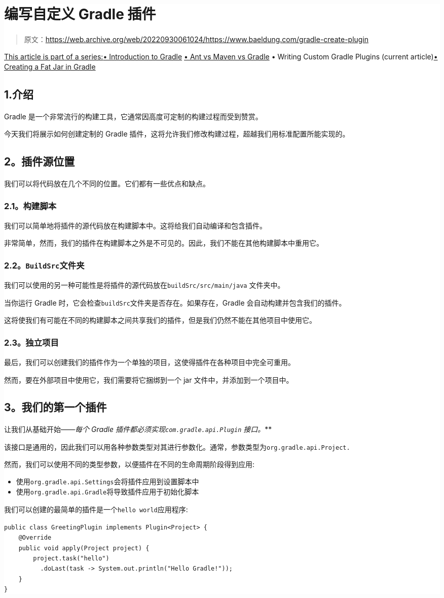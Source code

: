 # 编写自定义 Gradle 插件

> 原文：<https://web.archive.org/web/20220930061024/https://www.baeldung.com/gradle-create-plugin>

[This article is part of a series:](javascript:void(0);)[• Introduction to Gradle](/web/20220630135208/https://www.baeldung.com/gradle)
[• Ant vs Maven vs Gradle](/web/20220630135208/https://www.baeldung.com/ant-maven-gradle)
• Writing Custom Gradle Plugins (current article)[• Creating a Fat Jar in Gradle](/web/20220630135208/https://www.baeldung.com/gradle-fat-jar)

## 1.介绍

Gradle 是一个非常流行的构建工具，它通常因高度可定制的构建过程而受到赞赏。

今天我们将展示如何创建定制的 Gradle 插件，这将允许我们修改构建过程，超越我们用标准配置所能实现的。

## 2。插件源位置

我们可以将代码放在几个不同的位置。它们都有一些优点和缺点。

### 2.1。构建脚本

我们可以简单地将插件的源代码放在构建脚本中。这将给我们自动编译和包含插件。

非常简单，然而，我们的插件在构建脚本之外是不可见的。因此，我们不能在其他构建脚本中重用它。

### 2.2。`BuildSrc`文件夹

我们可以使用的另一种可能性是将插件的源代码放在`buildSrc/src/main/java` 文件夹中。

当你运行 Gradle 时，它会检查`buildSrc`文件夹是否存在。如果存在，Gradle 会自动构建并包含我们的插件。

这将使我们有可能在不同的构建脚本之间共享我们的插件，但是我们仍然不能在其他项目中使用它。

### 2.3。独立项目

最后，我们可以创建我们的插件作为一个单独的项目，这使得插件在各种项目中完全可重用。

然而，要在外部项目中使用它，我们需要将它捆绑到一个 jar 文件中，并添加到一个项目中。

## 3。我们的第一个插件

让我们从基础开始——**每个 Gradle 插件都必须实现`com.gradle.api.Plugin` 接口*。***

该接口是通用的，因此我们可以用各种参数类型对其进行参数化。通常，参数类型为`org.gradle.api.Project.`

然而，我们可以使用不同的类型参数，以便插件在不同的生命周期阶段得到应用:

*   使用`org.gradle.api.Settings`会将插件应用到设置脚本中
*   使用`org.gradle.api.Gradle`将导致插件应用于初始化脚本

我们可以创建的最简单的插件是一个`hello world`应用程序:

```
public class GreetingPlugin implements Plugin<Project> {
    @Override
    public void apply(Project project) {
        project.task("hello")
          .doLast(task -> System.out.println("Hello Gradle!"));
    }
}
```
